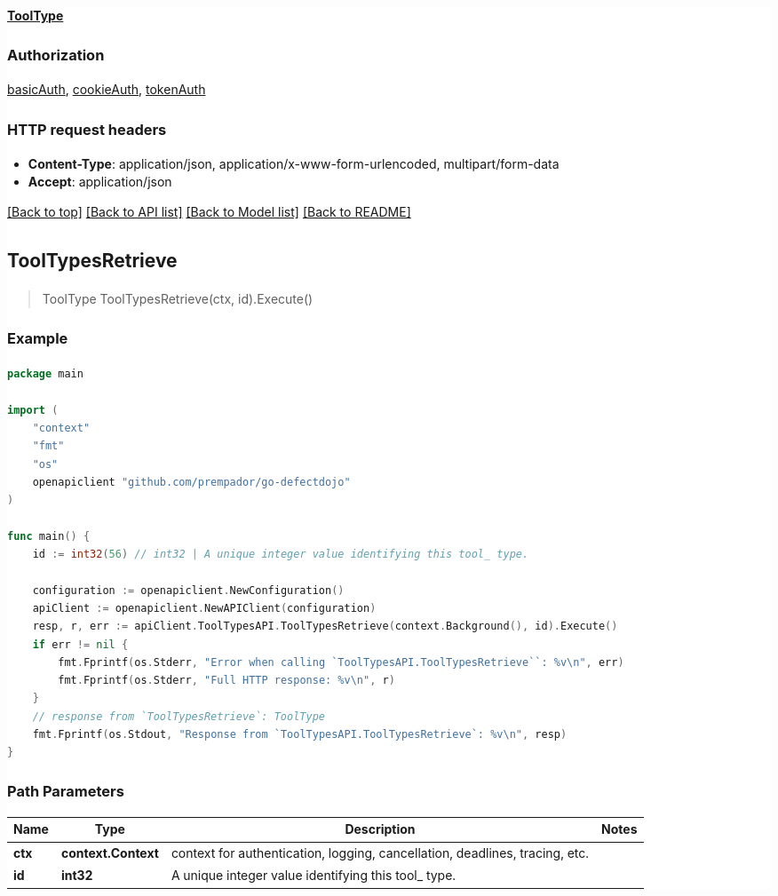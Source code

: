 [**ToolType**](ToolType.md)

### Authorization

[basicAuth](../README.md#basicAuth), [cookieAuth](../README.md#cookieAuth), [tokenAuth](../README.md#tokenAuth)

### HTTP request headers

- **Content-Type**: application/json, application/x-www-form-urlencoded, multipart/form-data
- **Accept**: application/json

[[Back to top]](#) [[Back to API list]](../README.md#documentation-for-api-endpoints)
[[Back to Model list]](../README.md#documentation-for-models)
[[Back to README]](../README.md)


## ToolTypesRetrieve

> ToolType ToolTypesRetrieve(ctx, id).Execute()



### Example

```go
package main

import (
	"context"
	"fmt"
	"os"
	openapiclient "github.com/prempador/go-defectdojo"
)

func main() {
	id := int32(56) // int32 | A unique integer value identifying this tool_ type.

	configuration := openapiclient.NewConfiguration()
	apiClient := openapiclient.NewAPIClient(configuration)
	resp, r, err := apiClient.ToolTypesAPI.ToolTypesRetrieve(context.Background(), id).Execute()
	if err != nil {
		fmt.Fprintf(os.Stderr, "Error when calling `ToolTypesAPI.ToolTypesRetrieve``: %v\n", err)
		fmt.Fprintf(os.Stderr, "Full HTTP response: %v\n", r)
	}
	// response from `ToolTypesRetrieve`: ToolType
	fmt.Fprintf(os.Stdout, "Response from `ToolTypesAPI.ToolTypesRetrieve`: %v\n", resp)
}
```

### Path Parameters


Name | Type | Description  | Notes
------------- | ------------- | ------------- | -------------
**ctx** | **context.Context** | context for authentication, logging, cancellation, deadlines, tracing, etc.
**id** | **int32** | A unique integer value identifying this tool_ type. | 
